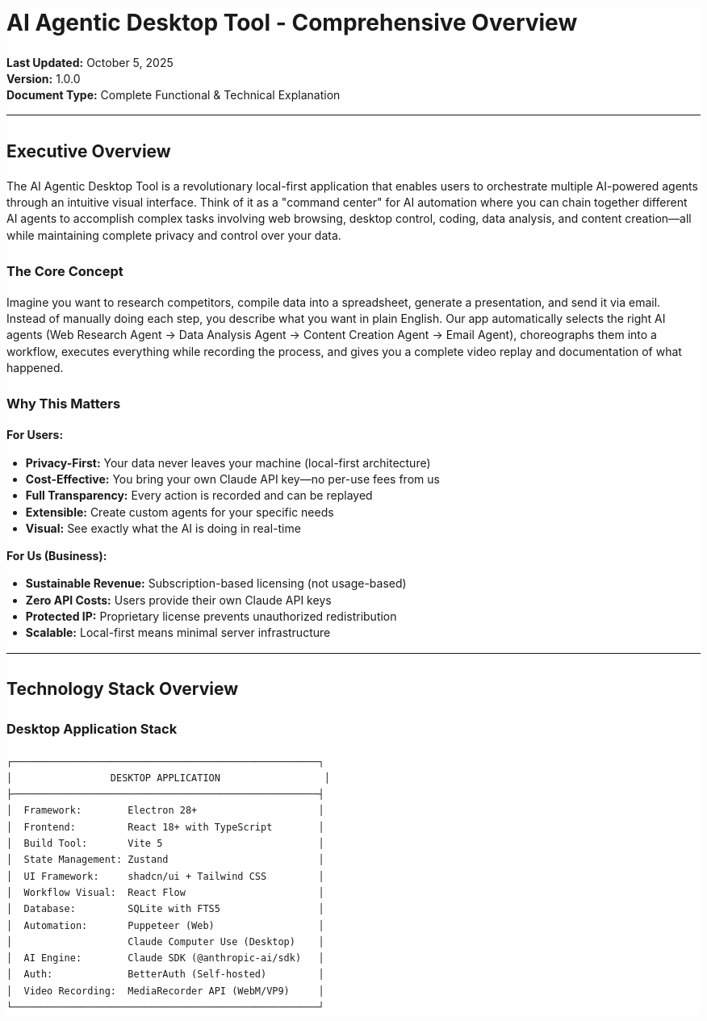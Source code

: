 # AI Agentic Desktop Tool - Comprehensive Overview

**Last Updated:** October 5, 2025  
**Version:** 1.0.0  
**Document Type:** Complete Functional & Technical Explanation

---

## Executive Overview

The AI Agentic Desktop Tool is a revolutionary local-first application that enables users to orchestrate multiple AI-powered agents through an intuitive visual interface. Think of it as a "command center" for AI automation where you can chain together different AI agents to accomplish complex tasks involving web browsing, desktop control, coding, data analysis, and content creation—all while maintaining complete privacy and control over your data.

### The Core Concept

Imagine you want to research competitors, compile data into a spreadsheet, generate a presentation, and send it via email. Instead of manually doing each step, you describe what you want in plain English. Our app automatically selects the right AI agents (Web Research Agent → Data Analysis Agent → Content Creation Agent → Email Agent), choreographs them into a workflow, executes everything while recording the process, and gives you a complete video replay and documentation of what happened.

### Why This Matters

**For Users:**
- **Privacy-First:** Your data never leaves your machine (local-first architecture)
- **Cost-Effective:** You bring your own Claude API key—no per-use fees from us
- **Full Transparency:** Every action is recorded and can be replayed
- **Extensible:** Create custom agents for your specific needs
- **Visual:** See exactly what the AI is doing in real-time

**For Us (Business):**
- **Sustainable Revenue:** Subscription-based licensing (not usage-based)
- **Zero API Costs:** Users provide their own Claude API keys
- **Protected IP:** Proprietary license prevents unauthorized redistribution
- **Scalable:** Local-first means minimal server infrastructure

---

## Technology Stack Overview

### Desktop Application Stack

```
┌─────────────────────────────────────────────────────┐
│                 DESKTOP APPLICATION                  │
├─────────────────────────────────────────────────────┤
│  Framework:        Electron 28+                     │
│  Frontend:         React 18+ with TypeScript        │
│  Build Tool:       Vite 5                           │
│  State Management: Zustand                          │
│  UI Framework:     shadcn/ui + Tailwind CSS         │
│  Workflow Visual:  React Flow                       │
│  Database:         SQLite with FTS5                 │
│  Automation:       Puppeteer (Web)                  │
│                    Claude Computer Use (Desktop)    │
│  AI Engine:        Claude SDK (@anthropic-ai/sdk)   │
│  Auth:             BetterAuth (Self-hosted)         │
│  Video Recording:  MediaRecorder API (WebM/VP9)     │
└─────────────────────────────────────────────────────┘
```
